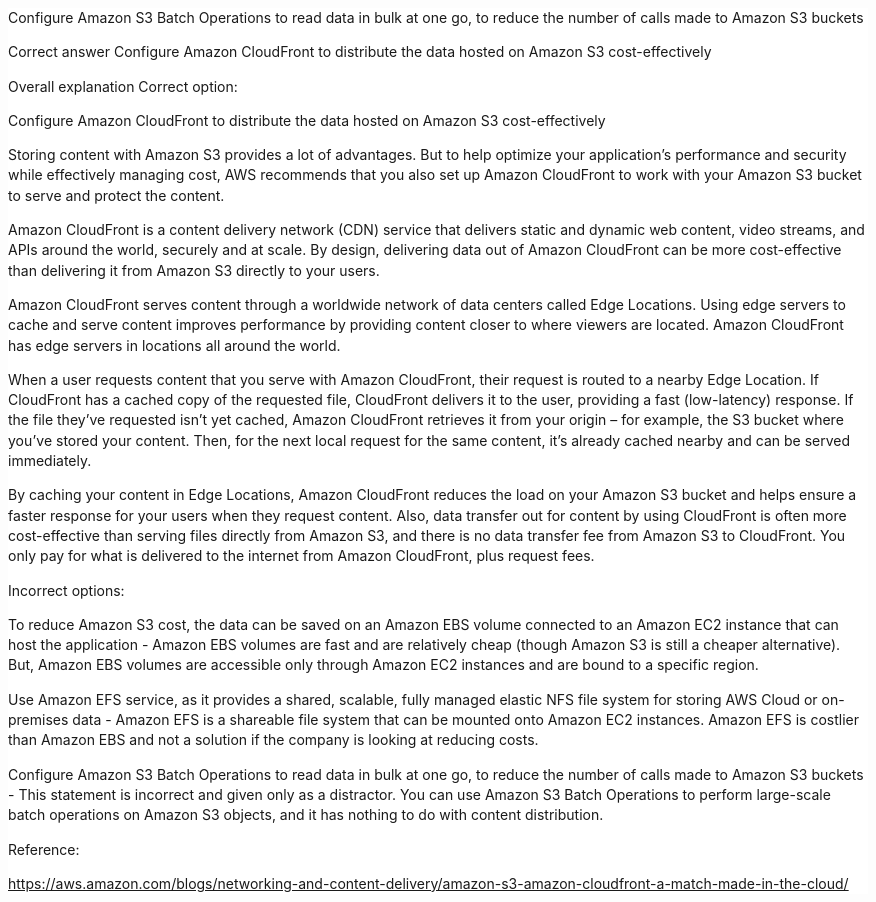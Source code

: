 Configure Amazon S3 Batch Operations to read data in bulk at one go, to reduce the number of calls made to Amazon S3 buckets

Correct answer
Configure Amazon CloudFront to distribute the data hosted on Amazon S3 cost-effectively

Overall explanation
Correct option:

Configure Amazon CloudFront to distribute the data hosted on Amazon S3 cost-effectively

Storing content with Amazon S3 provides a lot of advantages. But to help optimize your application’s performance and security while effectively managing cost, AWS recommends that you also set up Amazon CloudFront to work with your Amazon S3 bucket to serve and protect the content.

Amazon CloudFront is a content delivery network (CDN) service that delivers static and dynamic web content, video streams, and APIs around the world, securely and at scale. By design, delivering data out of Amazon CloudFront can be more cost-effective than delivering it from Amazon S3 directly to your users.

Amazon CloudFront serves content through a worldwide network of data centers called Edge Locations. Using edge servers to cache and serve content improves performance by providing content closer to where viewers are located. Amazon CloudFront has edge servers in locations all around the world.

When a user requests content that you serve with Amazon CloudFront, their request is routed to a nearby Edge Location. If CloudFront has a cached copy of the requested file, CloudFront delivers it to the user, providing a fast (low-latency) response. If the file they’ve requested isn’t yet cached, Amazon CloudFront retrieves it from your origin – for example, the S3 bucket where you’ve stored your content. Then, for the next local request for the same content, it’s already cached nearby and can be served immediately.

By caching your content in Edge Locations, Amazon CloudFront reduces the load on your Amazon S3 bucket and helps ensure a faster response for your users when they request content. Also, data transfer out for content by using CloudFront is often more cost-effective than serving files directly from Amazon S3, and there is no data transfer fee from Amazon S3 to CloudFront. You only pay for what is delivered to the internet from Amazon CloudFront, plus request fees.

Incorrect options:

To reduce Amazon S3 cost, the data can be saved on an Amazon EBS volume connected to an Amazon EC2 instance that can host the application - Amazon EBS volumes are fast and are relatively cheap (though Amazon S3 is still a cheaper alternative). But, Amazon EBS volumes are accessible only through Amazon EC2 instances and are bound to a specific region.

Use Amazon EFS service, as it provides a shared, scalable, fully managed elastic NFS file system for storing AWS Cloud or on-premises data - Amazon EFS is a shareable file system that can be mounted onto Amazon EC2 instances. Amazon EFS is costlier than Amazon EBS and not a solution if the company is looking at reducing costs.

Configure Amazon S3 Batch Operations to read data in bulk at one go, to reduce the number of calls made to Amazon S3 buckets - This statement is incorrect and given only as a distractor. You can use Amazon S3 Batch Operations to perform large-scale batch operations on Amazon S3 objects, and it has nothing to do with content distribution.

Reference:

https://aws.amazon.com/blogs/networking-and-content-delivery/amazon-s3-amazon-cloudfront-a-match-made-in-the-cloud/
